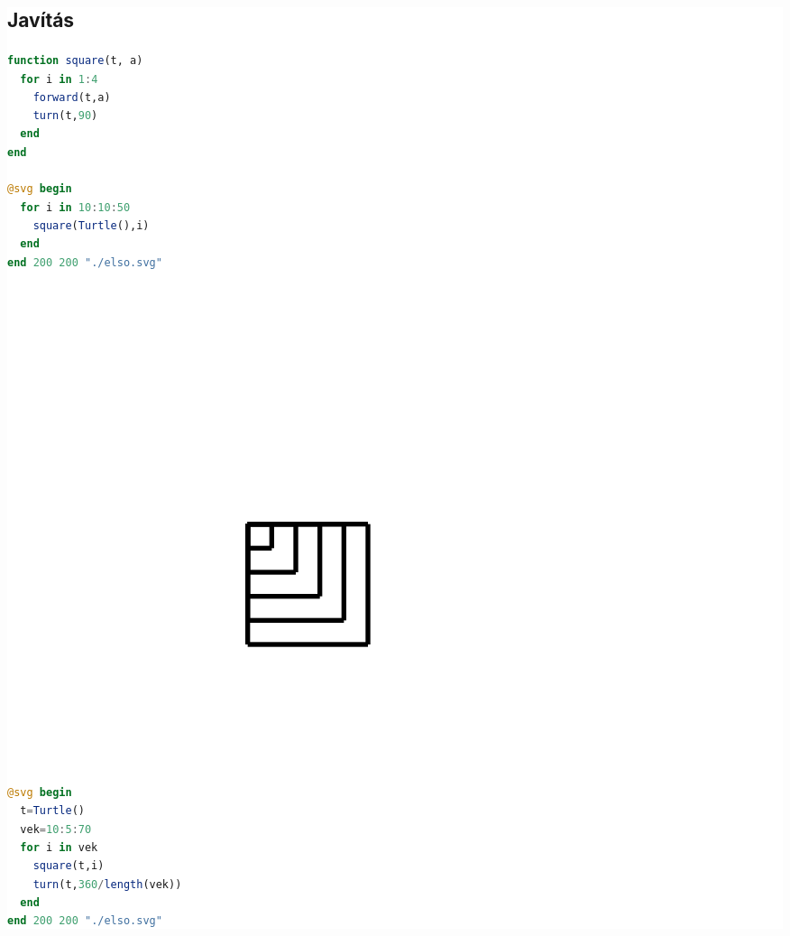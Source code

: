 ## Javítás


```julia
function square(t, a) 
  for i in 1:4
    forward(t,a)
    turn(t,90)
  end
end

@svg begin
  for i in 10:10:50
    square(Turtle(),i)
  end
end 200 200 "./elso.svg"

```


![svg](output_9_0.svg)



```julia
@svg begin
  t=Turtle()
  vek=10:5:70
  for i in vek
    square(t,i)
    turn(t,360/length(vek))
  end
end 200 200 "./elso.svg"

```
